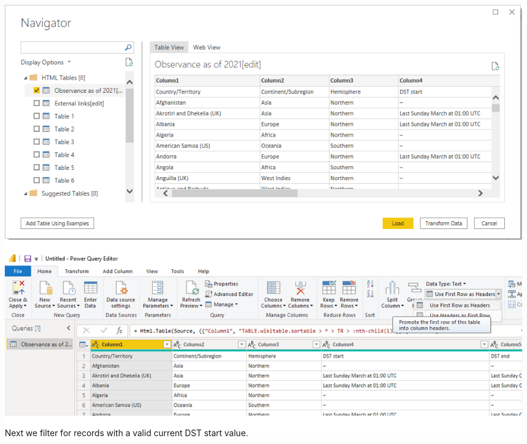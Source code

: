 ![Power BI Import data web page table selection](https://github.com/datamesse/blog/blob/master/assets/images/blog/2021-01-23-import-time-zone-offsets-and-observation-anchors-from-wikipedia/16.png?raw=true)

![Power Query Use First Row as Headers](https://github.com/datamesse/blog/blob/master/assets/images/blog/2021-01-23-import-time-zone-offsets-and-observation-anchors-from-wikipedia/17.png?raw=true)

Next we filter for records with a valid current DST start value.
